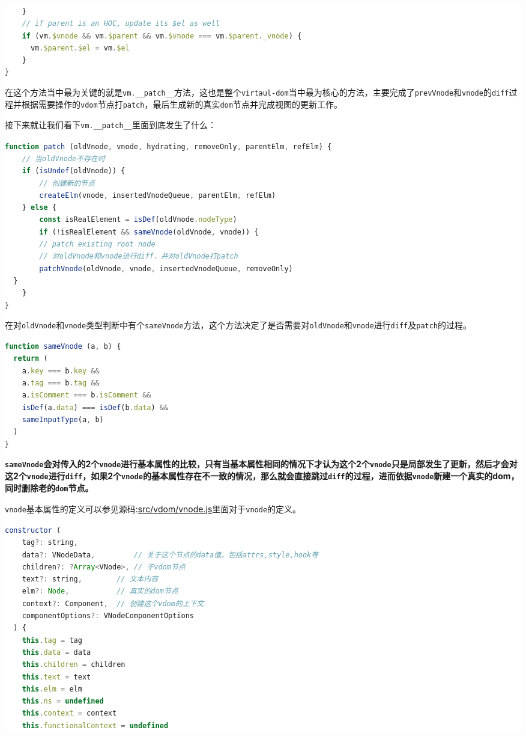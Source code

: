 ```js
    }
    // if parent is an HOC, update its $el as well
    if (vm.$vnode && vm.$parent && vm.$vnode === vm.$parent._vnode) {
      vm.$parent.$el = vm.$el
    }
}
```

在这个方法当中最为关键的就是`vm.__patch__`方法，这也是整个`virtaul-dom`当中最为核心的方法，主要完成了`prevVnode`和`vnode`的`diff`过程并根据需要操作的`vdom`节点打`patch`，最后生成新的真实`dom`节点并完成视图的更新工作。

接下来就让我们看下`vm.__patch__`里面到底发生了什么：

```js
function patch (oldVnode, vnode, hydrating, removeOnly, parentElm, refElm) {
    // 当oldVnode不存在时
    if (isUndef(oldVnode)) {
        // 创建新的节点
        createElm(vnode, insertedVnodeQueue, parentElm, refElm)
    } else {
        const isRealElement = isDef(oldVnode.nodeType)
        if (!isRealElement && sameVnode(oldVnode, vnode)) {
        // patch existing root node
        // 对oldVnode和vnode进行diff，并对oldVnode打patch
        patchVnode(oldVnode, vnode, insertedVnodeQueue, removeOnly)
  } 
    }
}
```

在对`oldVnode`和`vnode`类型判断中有个`sameVnode`方法，这个方法决定了是否需要对`oldVnode`和`vnode`进行`diff`及`patch`的过程。

```js
function sameVnode (a, b) {
  return (
    a.key === b.key &&
    a.tag === b.tag &&
    a.isComment === b.isComment &&
    isDef(a.data) === isDef(b.data) &&
    sameInputType(a, b)
  )
}
```

**`sameVnode`会对传入的2个`vnode`进行基本属性的比较，只有当基本属性相同的情况下才认为这个2个`vnode`只是局部发生了更新，然后才会对这2个`vnode`进行`diff`，如果2个`vnode`的基本属性存在不一致的情况，那么就会直接跳过`diff`的过程，进而依据`vnode`新建一个真实的dom，同时删除老的`dom`节点。**

`vnode`基本属性的定义可以参见源码:[src/vdom/vnode.js](https://github.com/vuejs/vue/blob/dev/src/core/vdom/vnode.js#L4-L65)里面对于`vnode`的定义。

```js
constructor (
    tag?: string,
    data?: VNodeData,         // 关于这个节点的data值，包括attrs,style,hook等
    children?: ?Array<VNode>, // 子vdom节点
    text?: string,        // 文本内容
    elm?: Node,           // 真实的dom节点
    context?: Component,  // 创建这个vdom的上下文
    componentOptions?: VNodeComponentOptions
  ) {
    this.tag = tag
    this.data = data
    this.children = children
    this.text = text
    this.elm = elm
    this.ns = undefined
    this.context = context
    this.functionalContext = undefined
```